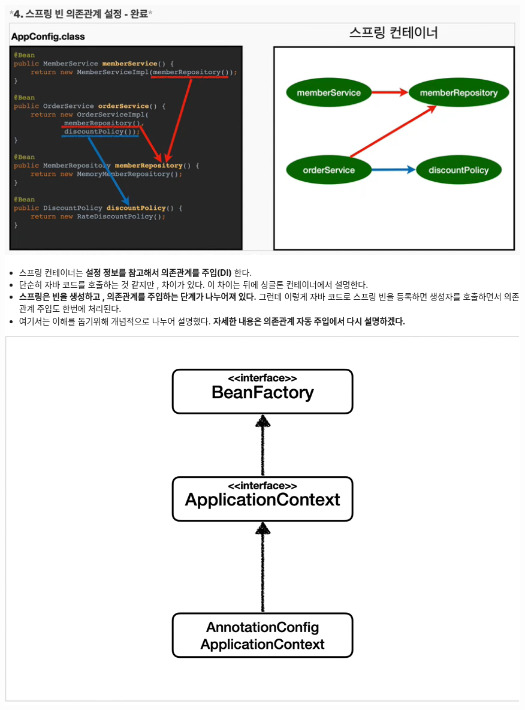 ![](./imgs/spring-core/spring-container&bean/5.png)
- 스프링 컨테이너는 **설정 정보를 참고해서 의존관계를 주입(DI)** 한다.
- 단순히 자바 코드를 호출하는 것 같지만 , 차이가 있다. 이 차이는 뒤에 싱글톤 컨테이너에서 설명한다.
- **스프링은 빈을 생성하고 , 의존관계를 주입하는 단계가 나누어져 있다.** 그런데 이렇게 자바 코드로 스프링 빈을 등록하면 생성자를 호출하면서 의존관계 주입도 한번에 처리된다.
- 여기서는 이해를 돕기위해 개념적으로 나누어 설명했다. **자세한 내용은 의존관계 자동 주입에서 다시 설명하겠다.**

![](./imgs/spring-core/spring-container&bean/10.png)
